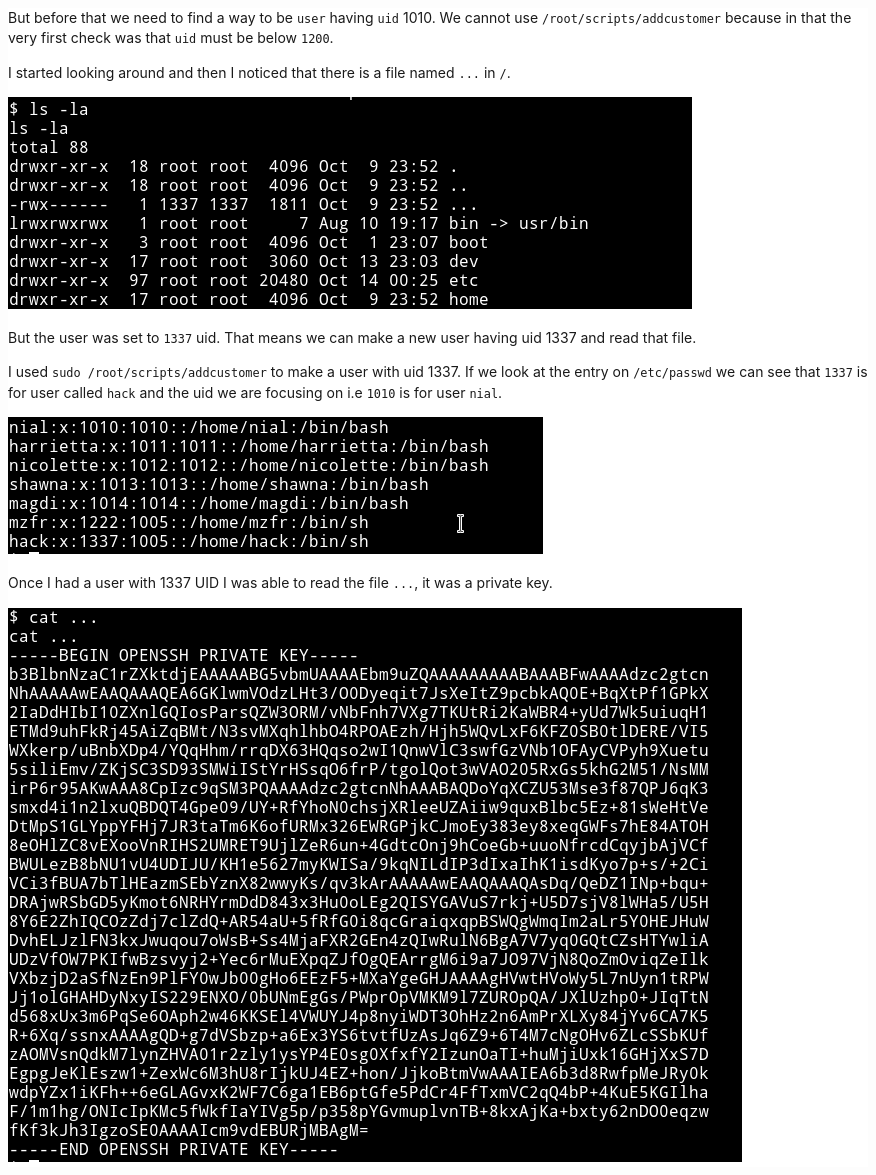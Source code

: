 But before that we need to find a way to be `user` having `uid` 1010. We cannot use `/root/scripts/addcustomer` because in that the very first check was that `uid` must be below `1200`.

I started looking around and then I noticed that there is a file named `...` in `/`.

![](images/fugit3/hidden-dir.png)

But the user was set to `1337` uid. That means we can make a new user having uid 1337 and read that file.

I used `sudo /root/scripts/addcustomer` to make a user with uid 1337.
If we look at the entry on `/etc/passwd` we can see that `1337` is for user called `hack` and the uid we are focusing on i.e `1010` is for user `nial`.

![](images/fugit3/users.png)

Once I had a user with 1337 UID I was able to read the file `...`, it was a private key.

![](images/fugit3/private-key.png)
